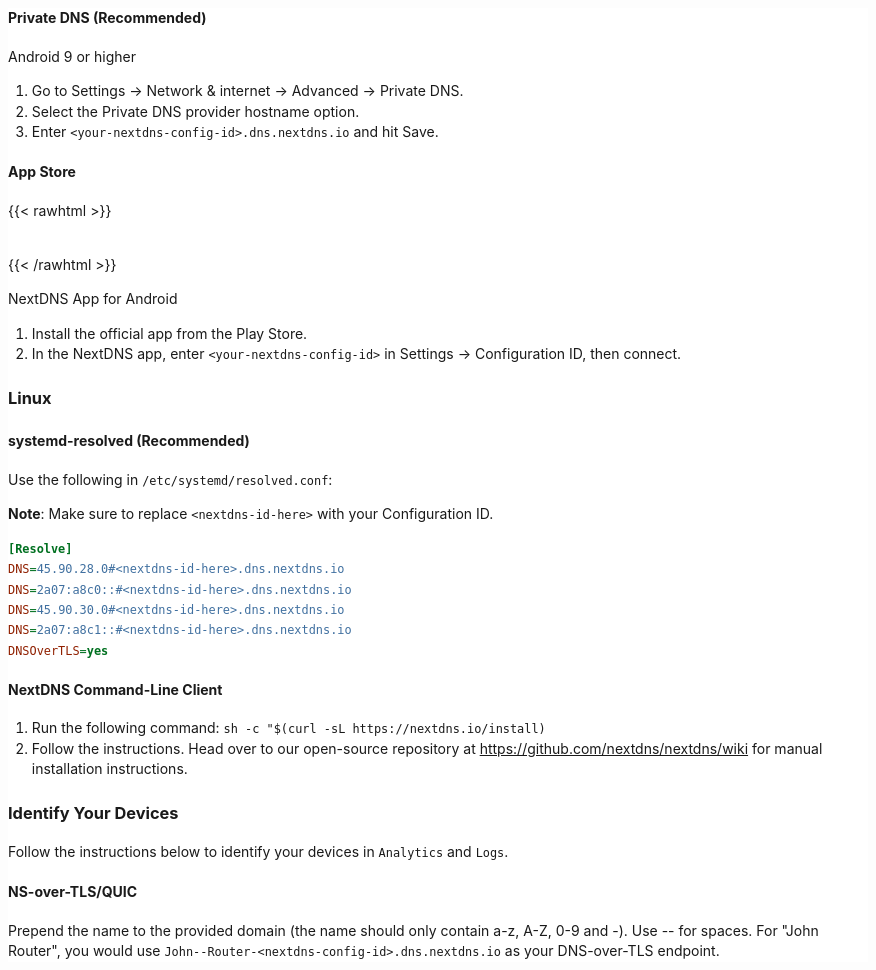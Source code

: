 #### Private DNS (Recommended)

Android 9 or higher

1. Go to Settings → Network & internet → Advanced → Private DNS.
2. Select the Private DNS provider hostname option.
3. Enter `<your-nextdns-config-id>.dns.nextdns.io` and hit Save.

#### App Store

{{< rawhtml >}}
 <!DOCTYPE html>
  <html>
  <div class="mt-4"><a href="https://apps.apple.com/app/nextdns/id1464122853"><img alt="" src="https://my.nextdns.io/static/media/play-store.b35e70ab7c2bfa851e0247dd4a874225.svg" class="d-inline-block" style="height: 46px;"></a></div>
  </html> 
{{< /rawhtml >}}

NextDNS App for Android
1. Install the official app from the Play Store.
2. In the NextDNS app, enter `<your-nextdns-config-id>` in Settings → Configuration ID, then connect.

### Linux

#### systemd-resolved (Recommended)

Use the following in `/etc/systemd/resolved.conf`:

**Note**: Make sure to replace `<nextdns-id-here>` with your Configuration ID. 

```ini
[Resolve]
DNS=45.90.28.0#<nextdns-id-here>.dns.nextdns.io
DNS=2a07:a8c0::#<nextdns-id-here>.dns.nextdns.io
DNS=45.90.30.0#<nextdns-id-here>.dns.nextdns.io
DNS=2a07:a8c1::#<nextdns-id-here>.dns.nextdns.io
DNSOverTLS=yes
```

#### NextDNS Command-Line Client

1. Run the following command: `sh -c "$(curl -sL https://nextdns.io/install)`
2. Follow the instructions.
Head over to our open-source repository at https://github.com/nextdns/nextdns/wiki for manual installation instructions.

### Identify Your Devices

Follow the instructions below to identify your devices in `Analytics` and `Logs`.

#### NS-over-TLS/QUIC
Prepend the name to the provided domain (the name should only contain a-z, A-Z, 0-9 and -). Use -- for spaces.
For "John Router", you would use `John--Router-<nextdns-config-id>.dns.nextdns.io` as your DNS-over-TLS endpoint.
